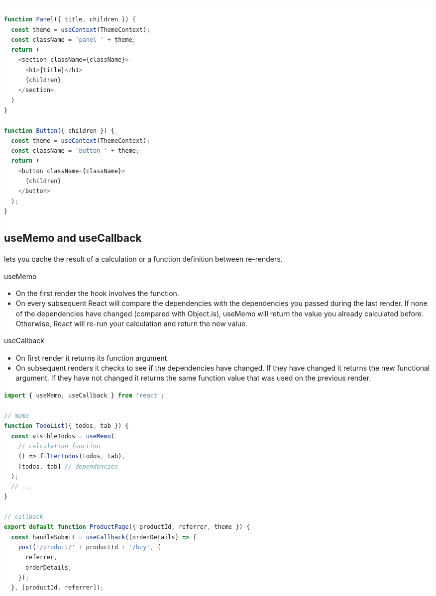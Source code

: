 ```js

function Panel({ title, children }) {
  const theme = useContext(ThemeContext);
  const className = 'panel-' + theme;
  return (
    <section className={className}>
      <h1>{title}</h1>
      {children}
    </section>
  )
}

function Button({ children }) {
  const theme = useContext(ThemeContext);
  const className = 'button-' + theme;
  return (
    <button className={className}>
      {children}
    </button>
  );
}

```

## useMemo and useCallback

lets you cache the result of a calculation or a function definition between re-renders.

useMemo

* On the first render the hook involves the function.
* On every subsequent React will compare the dependencies with the dependencies you passed during the last render. If none of the dependencies have changed (compared with Object.is), useMemo will return the value you already calculated before. Otherwise, React will re-run your calculation and return the new value.

useCallback

* On first render it returns its function argument
* On subsequent renders it checks to see if the dependencies have changed.  If they have changed it returns the new functional argument.  If they have not changed it returns the same function value that was used on the previous render.

```js
import { useMemo, useCallback } from 'react';

// memo
function TodoList({ todos, tab }) {
  const visibleTodos = useMemo(
    // calculation function
    () => filterTodos(todos, tab),
    [todos, tab] // dependencies
  );
  // ...
}

// callback
export default function ProductPage({ productId, referrer, theme }) {
  const handleSubmit = useCallback((orderDetails) => {
    post('/product/' + productId + '/buy', {
      referrer,
      orderDetails,
    });
  }, [productId, referrer]);
```
